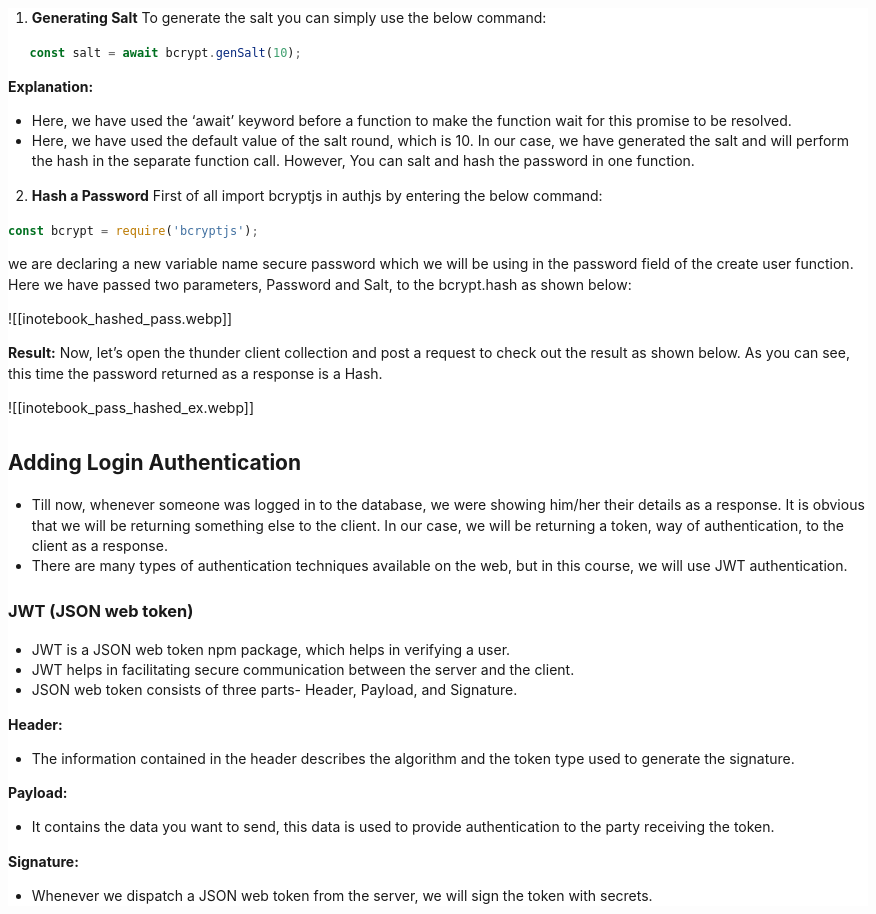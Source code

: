 1. **Generating Salt**
   To generate the salt you can simply use the below command:
```jsx
   const salt = await bcrypt.genSalt(10);
```

**Explanation:** 
- Here, we have used the ‘await’ keyword before a function to make the function wait for this promise to be resolved.
- Here, we have used the default value of the salt round, which is 10. In our case, we have generated the salt and will perform the hash in the separate function call. However, You can salt and hash the password in one function.

2. **Hash a Password**
   First of all import bcryptjs in authjs by entering the below command:
```jsx
const bcrypt = require('bcryptjs');   
```

we are declaring a new variable name secure password which we will be using in the password field of the create user function. Here we have passed two parameters, Password and Salt, to the bcrypt.hash as shown below:

![[inotebook_hashed_pass.webp]]

**Result:**
Now, let’s open the thunder client collection and post a request to check out the result as shown below. As you can see, this time the password returned as a response is a Hash.

![[inotebook_pass_hashed_ex.webp]]

## Adding Login Authentication
   - Till now, whenever someone was logged in to the database, we were showing him/her their details as a response. It is obvious that we will be returning something else to the client. In our case, we will be returning a token, way of authentication, to the client as a response.
   - There are many types of authentication techniques available on the web, but in this course, we will use JWT authentication.

### JWT (JSON web token)
   - JWT is a JSON web token npm package, which helps in verifying a user.
   - JWT helps in facilitating secure communication between the server and the client.
   - JSON web token consists of three parts- Header, Payload, and Signature.

**Header:**
   - The information contained in the header describes the algorithm and the token type used to generate the signature.

**Payload:**
   - It contains the data you want to send, this data is used to provide authentication to the party receiving the token.

**Signature:**
   - Whenever we dispatch a JSON web token from the server, we will sign the token with secrets.
